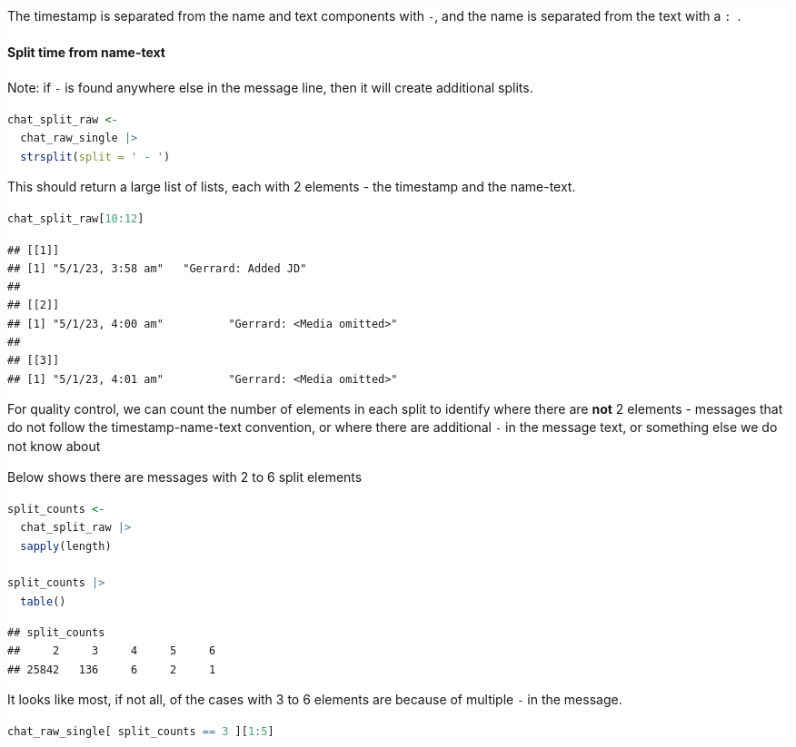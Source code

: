 The timestamp is separated from the name and text components with ` - `, and the
name is separated from the text with a `: `.

#### Split time from name-text

Note: if ` - ` is found anywhere else in the message line, then it will create additional splits.


``` r
chat_split_raw <-
  chat_raw_single |>
  strsplit(split = ' - ')
```

This should return a large list of lists, each with 2 elements - the timestamp and the name-text.


``` r
chat_split_raw[10:12]
```

```
## [[1]]
## [1] "5/1/23, 3:58 am"   "Gerrard: Added JD"
## 
## [[2]]
## [1] "5/1/23, 4:00 am"          "Gerrard: <Media omitted>"
## 
## [[3]]
## [1] "5/1/23, 4:01 am"          "Gerrard: <Media omitted>"
```

For quality control, we can count the number of elements in each split to identify where there
are **not** 2 elements - messages that do not follow the timestamp-name-text convention, or where there
are additional ` - ` in the message text, or something else we do not know about

Below shows there are messages with 2 to 6 split elements


``` r
split_counts <- 
  chat_split_raw |>
  sapply(length)

split_counts |>
  table()
```

```
## split_counts
##     2     3     4     5     6 
## 25842   136     6     2     1
```

It looks like most, if not all, of the cases with 3 to 6 elements are because  of 
multiple ` - ` in the message.


``` r
chat_raw_single[ split_counts == 3 ][1:5]
```
